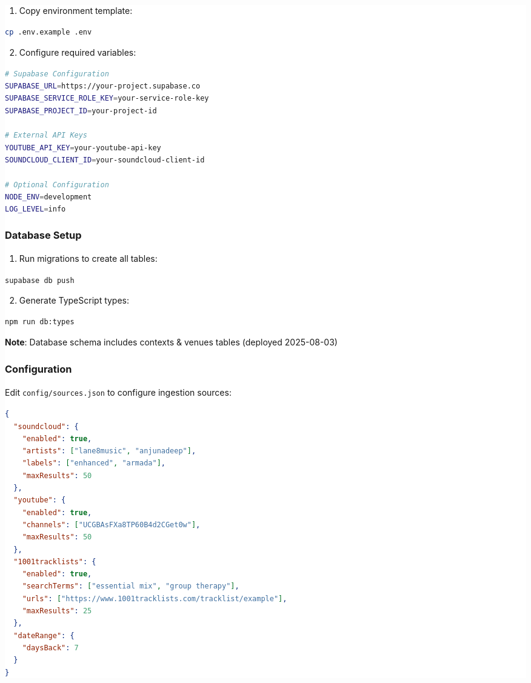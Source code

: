 1. Copy environment template:
```bash
cp .env.example .env
```

2. Configure required variables:
```bash
# Supabase Configuration
SUPABASE_URL=https://your-project.supabase.co
SUPABASE_SERVICE_ROLE_KEY=your-service-role-key
SUPABASE_PROJECT_ID=your-project-id

# External API Keys
YOUTUBE_API_KEY=your-youtube-api-key
SOUNDCLOUD_CLIENT_ID=your-soundcloud-client-id

# Optional Configuration
NODE_ENV=development
LOG_LEVEL=info
```

### Database Setup

1. Run migrations to create all tables:
```bash
supabase db push
```

2. Generate TypeScript types:
```bash
npm run db:types
```

**Note**: Database schema includes contexts & venues tables (deployed 2025-08-03)

### Configuration

Edit `config/sources.json` to configure ingestion sources:

```json
{
  "soundcloud": {
    "enabled": true,
    "artists": ["lane8music", "anjunadeep"],
    "labels": ["enhanced", "armada"],
    "maxResults": 50
  },
  "youtube": {
    "enabled": true,
    "channels": ["UCGBAsFXa8TP60B4d2CGet0w"],
    "maxResults": 50
  },
  "1001tracklists": {
    "enabled": true,
    "searchTerms": ["essential mix", "group therapy"],
    "urls": ["https://www.1001tracklists.com/tracklist/example"],
    "maxResults": 25
  },
  "dateRange": {
    "daysBack": 7
  }
}
```
